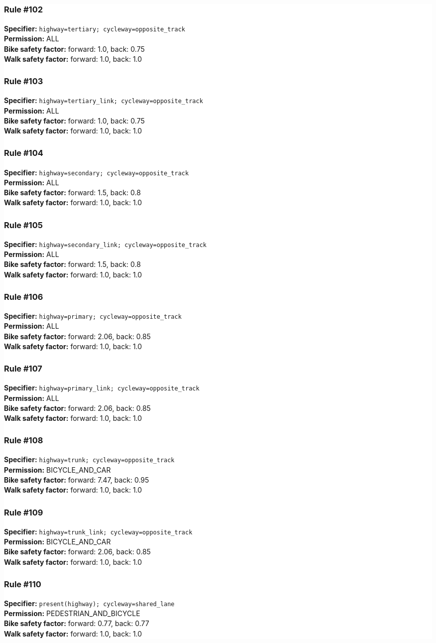 <h3 id="102">Rule #102</h3>

**Specifier:** `highway=tertiary; cycleway=opposite_track`   
**Permission:** ALL   
**Bike safety factor:** forward: 1.0, back: 0.75   
**Walk safety factor:** forward: 1.0, back: 1.0 

<h3 id="103">Rule #103</h3>

**Specifier:** `highway=tertiary_link; cycleway=opposite_track`   
**Permission:** ALL   
**Bike safety factor:** forward: 1.0, back: 0.75   
**Walk safety factor:** forward: 1.0, back: 1.0 

<h3 id="104">Rule #104</h3>

**Specifier:** `highway=secondary; cycleway=opposite_track`   
**Permission:** ALL   
**Bike safety factor:** forward: 1.5, back: 0.8   
**Walk safety factor:** forward: 1.0, back: 1.0 

<h3 id="105">Rule #105</h3>

**Specifier:** `highway=secondary_link; cycleway=opposite_track`   
**Permission:** ALL   
**Bike safety factor:** forward: 1.5, back: 0.8   
**Walk safety factor:** forward: 1.0, back: 1.0 

<h3 id="106">Rule #106</h3>

**Specifier:** `highway=primary; cycleway=opposite_track`   
**Permission:** ALL   
**Bike safety factor:** forward: 2.06, back: 0.85   
**Walk safety factor:** forward: 1.0, back: 1.0 

<h3 id="107">Rule #107</h3>

**Specifier:** `highway=primary_link; cycleway=opposite_track`   
**Permission:** ALL   
**Bike safety factor:** forward: 2.06, back: 0.85   
**Walk safety factor:** forward: 1.0, back: 1.0 

<h3 id="108">Rule #108</h3>

**Specifier:** `highway=trunk; cycleway=opposite_track`   
**Permission:** BICYCLE_AND_CAR   
**Bike safety factor:** forward: 7.47, back: 0.95   
**Walk safety factor:** forward: 1.0, back: 1.0 

<h3 id="109">Rule #109</h3>

**Specifier:** `highway=trunk_link; cycleway=opposite_track`   
**Permission:** BICYCLE_AND_CAR   
**Bike safety factor:** forward: 2.06, back: 0.85   
**Walk safety factor:** forward: 1.0, back: 1.0 

<h3 id="110">Rule #110</h3>

**Specifier:** `present(highway); cycleway=shared_lane`   
**Permission:** PEDESTRIAN_AND_BICYCLE   
**Bike safety factor:** forward: 0.77, back: 0.77   
**Walk safety factor:** forward: 1.0, back: 1.0 
